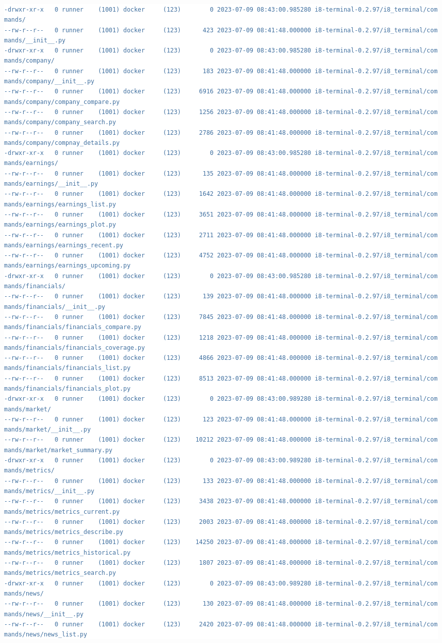 ```diff
-drwxr-xr-x   0 runner    (1001) docker     (123)        0 2023-07-09 08:43:00.985280 i8-terminal-0.2.97/i8_terminal/commands/
--rw-r--r--   0 runner    (1001) docker     (123)      423 2023-07-09 08:41:48.000000 i8-terminal-0.2.97/i8_terminal/commands/__init__.py
-drwxr-xr-x   0 runner    (1001) docker     (123)        0 2023-07-09 08:43:00.985280 i8-terminal-0.2.97/i8_terminal/commands/company/
--rw-r--r--   0 runner    (1001) docker     (123)      183 2023-07-09 08:41:48.000000 i8-terminal-0.2.97/i8_terminal/commands/company/__init__.py
--rw-r--r--   0 runner    (1001) docker     (123)     6916 2023-07-09 08:41:48.000000 i8-terminal-0.2.97/i8_terminal/commands/company/company_compare.py
--rw-r--r--   0 runner    (1001) docker     (123)     1256 2023-07-09 08:41:48.000000 i8-terminal-0.2.97/i8_terminal/commands/company/company_search.py
--rw-r--r--   0 runner    (1001) docker     (123)     2786 2023-07-09 08:41:48.000000 i8-terminal-0.2.97/i8_terminal/commands/company/compnay_details.py
-drwxr-xr-x   0 runner    (1001) docker     (123)        0 2023-07-09 08:43:00.985280 i8-terminal-0.2.97/i8_terminal/commands/earnings/
--rw-r--r--   0 runner    (1001) docker     (123)      135 2023-07-09 08:41:48.000000 i8-terminal-0.2.97/i8_terminal/commands/earnings/__init__.py
--rw-r--r--   0 runner    (1001) docker     (123)     1642 2023-07-09 08:41:48.000000 i8-terminal-0.2.97/i8_terminal/commands/earnings/earnings_list.py
--rw-r--r--   0 runner    (1001) docker     (123)     3651 2023-07-09 08:41:48.000000 i8-terminal-0.2.97/i8_terminal/commands/earnings/earnings_plot.py
--rw-r--r--   0 runner    (1001) docker     (123)     2711 2023-07-09 08:41:48.000000 i8-terminal-0.2.97/i8_terminal/commands/earnings/earnings_recent.py
--rw-r--r--   0 runner    (1001) docker     (123)     4752 2023-07-09 08:41:48.000000 i8-terminal-0.2.97/i8_terminal/commands/earnings/earnings_upcoming.py
-drwxr-xr-x   0 runner    (1001) docker     (123)        0 2023-07-09 08:43:00.985280 i8-terminal-0.2.97/i8_terminal/commands/financials/
--rw-r--r--   0 runner    (1001) docker     (123)      139 2023-07-09 08:41:48.000000 i8-terminal-0.2.97/i8_terminal/commands/financials/__init__.py
--rw-r--r--   0 runner    (1001) docker     (123)     7845 2023-07-09 08:41:48.000000 i8-terminal-0.2.97/i8_terminal/commands/financials/financials_compare.py
--rw-r--r--   0 runner    (1001) docker     (123)     1218 2023-07-09 08:41:48.000000 i8-terminal-0.2.97/i8_terminal/commands/financials/financials_coverage.py
--rw-r--r--   0 runner    (1001) docker     (123)     4866 2023-07-09 08:41:48.000000 i8-terminal-0.2.97/i8_terminal/commands/financials/financials_list.py
--rw-r--r--   0 runner    (1001) docker     (123)     8513 2023-07-09 08:41:48.000000 i8-terminal-0.2.97/i8_terminal/commands/financials/financials_plot.py
-drwxr-xr-x   0 runner    (1001) docker     (123)        0 2023-07-09 08:43:00.989280 i8-terminal-0.2.97/i8_terminal/commands/market/
--rw-r--r--   0 runner    (1001) docker     (123)      123 2023-07-09 08:41:48.000000 i8-terminal-0.2.97/i8_terminal/commands/market/__init__.py
--rw-r--r--   0 runner    (1001) docker     (123)    10212 2023-07-09 08:41:48.000000 i8-terminal-0.2.97/i8_terminal/commands/market/market_summary.py
-drwxr-xr-x   0 runner    (1001) docker     (123)        0 2023-07-09 08:43:00.989280 i8-terminal-0.2.97/i8_terminal/commands/metrics/
--rw-r--r--   0 runner    (1001) docker     (123)      133 2023-07-09 08:41:48.000000 i8-terminal-0.2.97/i8_terminal/commands/metrics/__init__.py
--rw-r--r--   0 runner    (1001) docker     (123)     3438 2023-07-09 08:41:48.000000 i8-terminal-0.2.97/i8_terminal/commands/metrics/metrics_current.py
--rw-r--r--   0 runner    (1001) docker     (123)     2003 2023-07-09 08:41:48.000000 i8-terminal-0.2.97/i8_terminal/commands/metrics/metrics_describe.py
--rw-r--r--   0 runner    (1001) docker     (123)    14250 2023-07-09 08:41:48.000000 i8-terminal-0.2.97/i8_terminal/commands/metrics/metrics_historical.py
--rw-r--r--   0 runner    (1001) docker     (123)     1807 2023-07-09 08:41:48.000000 i8-terminal-0.2.97/i8_terminal/commands/metrics/metrics_search.py
-drwxr-xr-x   0 runner    (1001) docker     (123)        0 2023-07-09 08:43:00.989280 i8-terminal-0.2.97/i8_terminal/commands/news/
--rw-r--r--   0 runner    (1001) docker     (123)      130 2023-07-09 08:41:48.000000 i8-terminal-0.2.97/i8_terminal/commands/news/__init__.py
--rw-r--r--   0 runner    (1001) docker     (123)     2420 2023-07-09 08:41:48.000000 i8-terminal-0.2.97/i8_terminal/commands/news/news_list.py
```